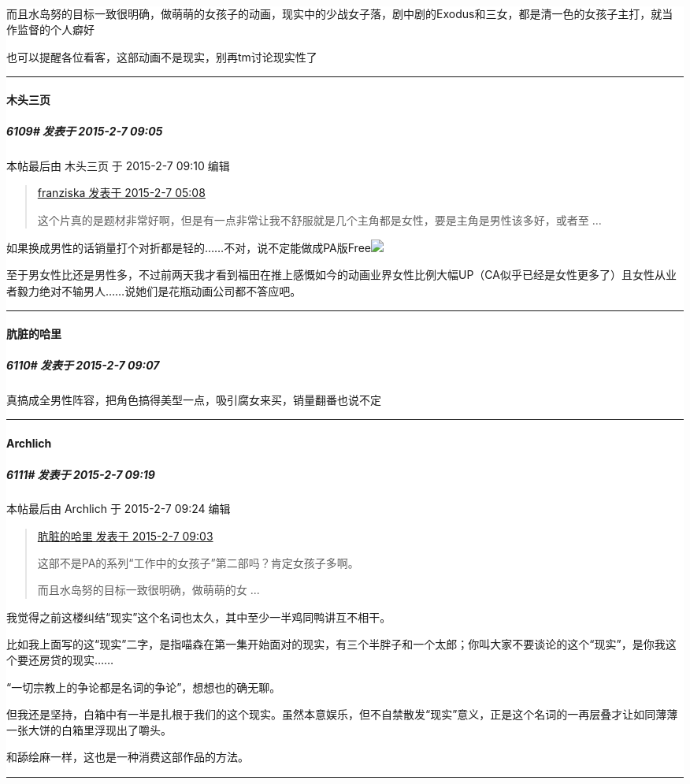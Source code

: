 
而且水岛努的目标一致很明确，做萌萌的女孩子的动画，现实中的少战女子落，剧中剧的Exodus和三女，都是清一色的女孩子主打，就当作监督的个人癖好


也可以提醒各位看客，这部动画不是现实，别再tm讨论现实性了


-----

####  木头三页  
##### 6109#       发表于 2015-2-7 09:05


 本帖最后由 木头三页 于 2015-2-7 09:10 编辑 
<blockquote><a href="httphttps://bbs.saraba1st.com/2b/forum.php?mod=redirect&amp;goto=findpost&amp;pid=28006729&amp;ptid=1047378" target="_blank">franziska 发表于 2015-2-7 05:08</a>

这个片真的是题材非常好啊，但是有一点非常让我不舒服就是几个主角都是女性，要是主角是男性该多好，或者至 ...</blockquote>
如果换成男性的话销量打个对折都是轻的……不对，说不定能做成PA版Free<img src="https://static.saraba1st.com/image/smiley/face/161.jpg" referrerpolicy="no-referrer">


至于男女性比还是男性多，不过前两天我才看到福田在推上感慨如今的动画业界女性比例大幅UP（CA似乎已经是女性更多了）且女性从业者毅力绝对不输男人……说她们是花瓶动画公司都不答应吧。


-----

####  肮脏的哈里  
##### 6110#       发表于 2015-2-7 09:07


真搞成全男性阵容，把角色搞得美型一点，吸引腐女来买，销量翻番也说不定


-----

####  Archlich  
##### 6111#       发表于 2015-2-7 09:19


 本帖最后由 Archlich 于 2015-2-7 09:24 编辑 
<blockquote><a href="httphttps://bbs.saraba1st.com/2b/forum.php?mod=redirect&amp;goto=findpost&amp;pid=28007136&amp;ptid=1047378" target="_blank">肮脏的哈里 发表于 2015-2-7 09:03</a>

这部不是PA的系列“工作中的女孩子”第二部吗？肯定女孩子多啊。


而且水岛努的目标一致很明确，做萌萌的女 ...</blockquote>
我觉得之前这楼纠结“现实”这个名词也太久，其中至少一半鸡同鸭讲互不相干。


比如我上面写的这“现实”二字，是指喵森在第一集开始面对的现实，有三个半胖子和一个太郎；你叫大家不要谈论的这个“现实”，是你我这个要还房贷的现实……


“一切宗教上的争论都是名词的争论”，想想也的确无聊。


但我还是坚持，白箱中有一半是扎根于我们的这个现实。虽然本意娱乐，但不自禁散发“现实”意义，正是这个名词的一再层叠才让如同薄薄一张大饼的白箱里浮现出了嚼头。


和舔绘麻一样，这也是一种消费这部作品的方法。


-----
